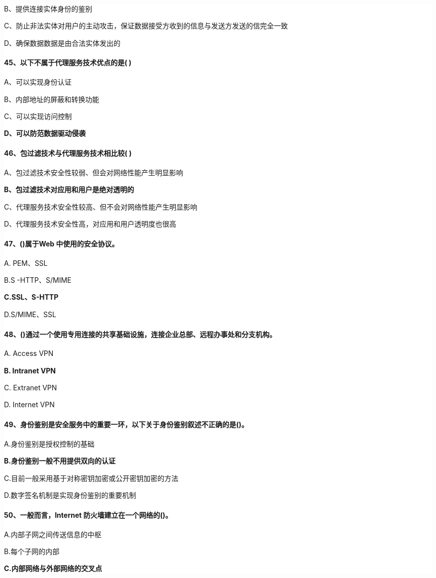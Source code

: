 B、提供连接实体身份的鉴别

C、防止非法实体对用户的主动攻击，保证数据接受方收到的信息与发送方发送的信完全一致

D、确保数据数据是由合法实体发出的

#### 45、以下不属于代理服务技术优点的是( )

A、可以实现身份认证

B、内部地址的屏蔽和转换功能

C、可以实现访问控制

**D、可以防范数据驱动侵袭**

#### 46、包过滤技术与代理服务技术相比较( )

A、包过滤技术安全性较弱、但会对网络性能产生明显影响

**B、包过滤技术对应用和用户是绝对透明的**

C、代理服务技术安全性较高、但不会对网络性能产生明显影响

D、代理服务技术安全性高，对应用和用户透明度也很高

#### 47、()属于Web 中使用的安全协议。

A. PEM、SSL

B.S -HTTP、S/MIME

**C.SSL、S-HTTP**

D.S/MIME、SSL

#### 48、()通过一个使用专用连接的共享基础设施，连接企业总部、远程办事处和分支机构。

A. Access VPN

**B. Intranet VPN**

C. Extranet VPN

D. Internet VPN

#### 49、身份鉴别是安全服务中的重要一环，以下关于身份鉴别叙述不正确的是()。

A.身份鉴别是授权控制的基础

**B.身份鉴别一般不用提供双向的认证**

C.目前一般采用基于对称密钥加密或公开密钥加密的方法

D.数字签名机制是实现身份鉴别的重要机制

#### 50、一般而言，Internet 防火墙建立在一个网络的()。

A.内部子网之间传送信息的中枢

B.每个子网的内部

**C.内部网络与外部网络的交叉点**
